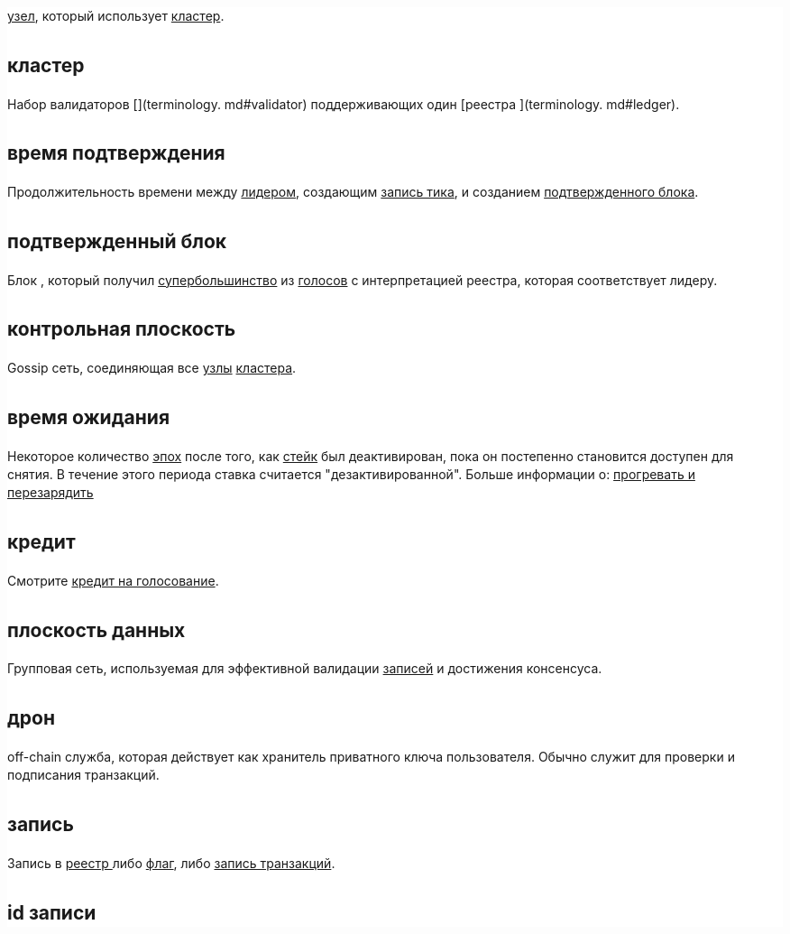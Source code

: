 [узел](terminology.md#node), который использует [кластер](terminology.md#cluster).

## кластер

Набор валидаторов [](terminology. md#validator) поддерживающих один [реестра ](terminology. md#ledger).

## время подтверждения

Продолжительность времени между [лидером](terminology.md#leader), создающим [запись тика](terminology.md#tick), и созданием [подтвержденного блока](terminology.md#confirmed-block).

## подтвержденный блок

Блок [](terminology.md#block), который получил [супербольшинство](terminology.md#supermajority) из [голосов](terminology.md#ledger-vote) с интерпретацией реестра, которая соответствует лидеру.

## контрольная плоскость

Gossip сеть, соединяющая все [узлы](terminology.md#node) [кластера](terminology.md#cluster).

## время ожидания

Некоторое количество [эпох](terminology.md#epoch) после того, как [стейк](terminology.md#stake) был деактивирован, пока он постепенно становится доступен для снятия. В течение этого периода ставка считается "дезактивированной". Больше информации о: [прогревать и перезарядить](implemented-proposals/staking-rewards.md#stake-warmup-cooldown-withdrawal)

## кредит

Смотрите [кредит на голосование](terminology.md#vote-credit).

## плоскость данных

Групповая сеть, используемая для эффективной валидации [записей](terminology.md#entry) и достижения консенсуса.

## дрон

off-chain служба, которая действует как хранитель приватного ключа пользователя. Обычно служит для проверки и подписания транзакций.

## запись

Запись в [реестр ](terminology.md#ledger) либо [флаг](terminology.md#tick), либо [запись транзакций](terminology.md#transactions-entry).

## id записи
